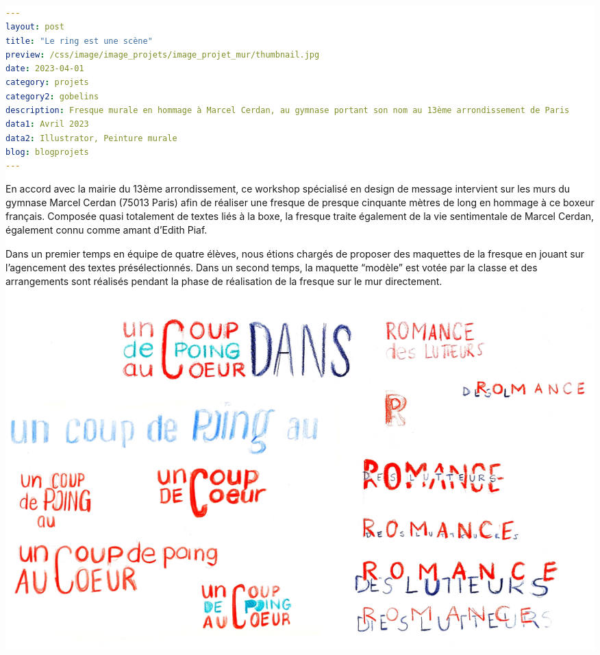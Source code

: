 ```yaml
---
layout: post
title: "Le ring est une scène"
preview: /css/image/image_projets/image_projet_mur/thumbnail.jpg
date: 2023-04-01
category: projets
category2: gobelins
description: Fresque murale en hommage à Marcel Cerdan, au gymnase portant son nom au 13ème arrondissement de Paris
data1: Avril 2023
data2: Illustrator, Peinture murale
blog: blogprojets
---
```


<p>En accord avec la mairie du 13ème arrondissement, ce workshop spécialisé en design de message intervient sur les murs du gymnase Marcel Cerdan (75013 Paris) afin de réaliser une fresque de presque cinquante mètres de long en hommage à ce boxeur français. Composée quasi totalement de textes liés à la boxe, la fresque traite également de la vie sentimentale de Marcel Cerdan, également connu comme amant d’Edith Piaf.</p>

<p>Dans un premier temps en équipe de quatre élèves, nous étions chargés de proposer des maquettes de la fresque en jouant sur l’agencement des textes présélectionnés. Dans un second temps, la maquette “modèle” est votée par la classe et des arrangements sont réalisés pendant la phase de réalisation de la fresque sur le mur directement.</p>

<div class="display-container">
  <img onclick="Zoom(this)" class="mySlides img-gallery" src="/css/image/image_projets/image_projet_mur/img1_1.jpg" style="width:100%; display: block;">